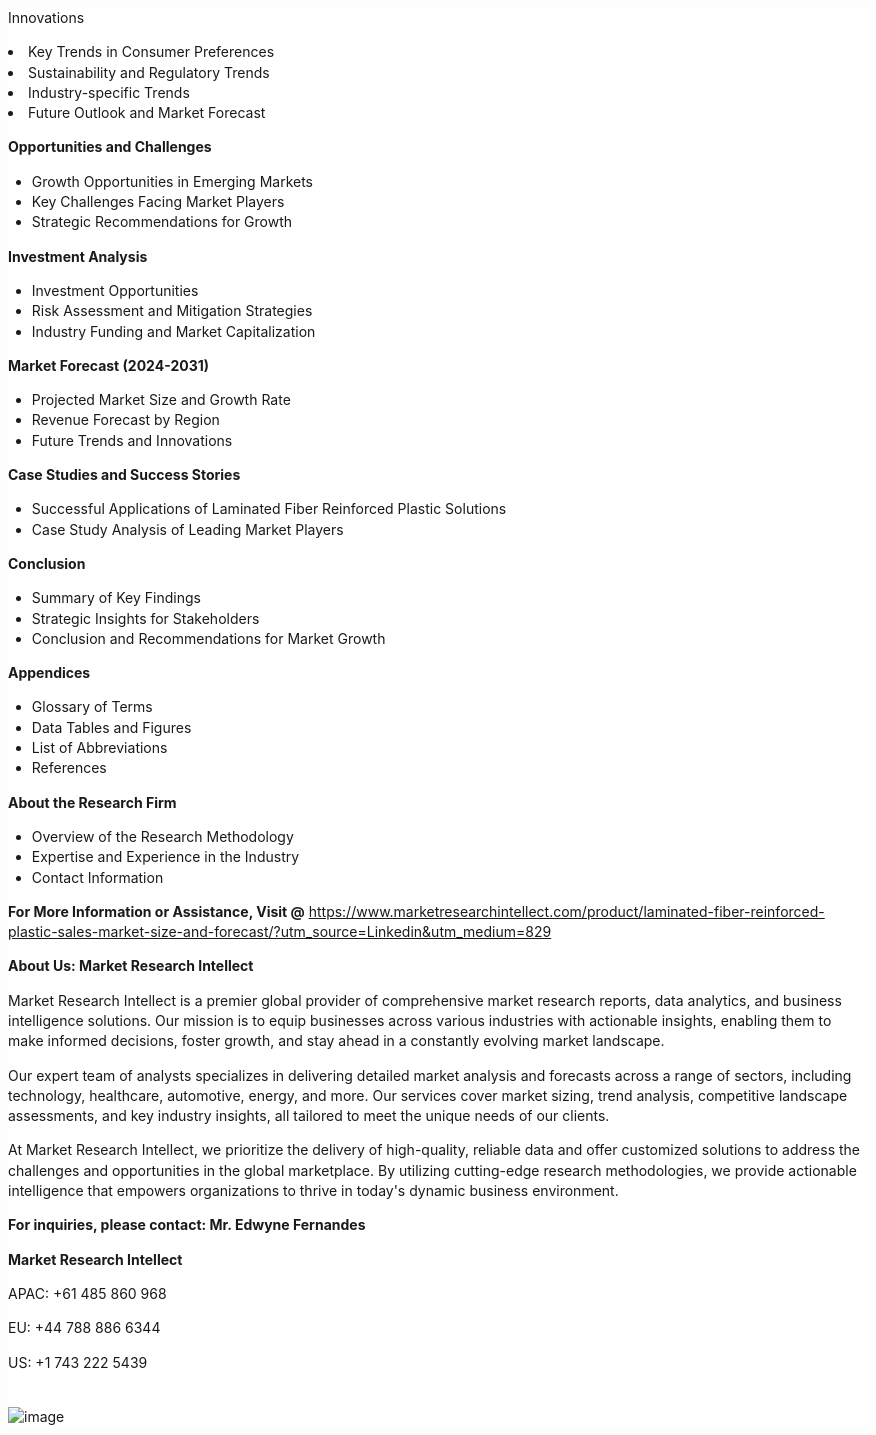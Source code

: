 Innovations</li><li>Key Trends in Consumer Preferences</li><li>Sustainability and Regulatory Trends</li><li>Industry-specific Trends</li><li>Future Outlook and Market Forecast</li></ul><p><strong>Opportunities and Challenges</strong></p><ul><li>Growth Opportunities in Emerging Markets</li><li>Key Challenges Facing Market Players</li><li>Strategic Recommendations for Growth</li></ul><p><strong>Investment Analysis</strong></p><ul><li>Investment Opportunities</li><li>Risk Assessment and Mitigation Strategies</li><li>Industry Funding and Market Capitalization</li></ul><p><strong>Market Forecast (2024-2031)</strong></p><ul><li>Projected Market Size and Growth Rate</li><li>Revenue Forecast by Region</li><li>Future Trends and Innovations</li></ul><p><strong>Case Studies and Success Stories</strong></p><ul><li>Successful Applications of Laminated Fiber Reinforced Plastic  Solutions</li><li>Case Study Analysis of Leading Market Players</li></ul><p><strong>Conclusion</strong></p><ul><li>Summary of Key Findings</li><li>Strategic Insights for Stakeholders</li><li>Conclusion and Recommendations for Market Growth</li></ul><p><strong>Appendices</strong></p><ul><li>Glossary of Terms</li><li>Data Tables and Figures</li><li>List of Abbreviations</li><li>References</li></ul><p><strong>About the Research Firm</strong></p><ul><li>Overview of the Research Methodology</li><li>Expertise and Experience in the Industry</li><li>Contact Information</li></ul></div><div class="article-main__content" data-test-id="publishing-text-block"><p><span class="font-[700]"><strong>For More Information or Assistance, Visit @</strong>&nbsp;<a href="https://www.marketresearchintellect.com/product/laminated-fiber-reinforced-plastic-sales-market-size-and-forecast/?utm_source=Linkedin&utm_medium=829">https://www.marketresearchintellect.com/product/laminated-fiber-reinforced-plastic-sales-market-size-and-forecast/?utm_source=Linkedin&utm_medium=829</a></span></p><p><strong>About Us: Market Research Intellect</strong></p><p>Market Research Intellect is a premier global provider of comprehensive market research reports, data analytics, and business intelligence solutions. Our mission is to equip businesses across various industries with actionable insights, enabling them to make informed decisions, foster growth, and stay ahead in a constantly evolving market landscape.</p><p>Our expert team of analysts specializes in delivering detailed market analysis and forecasts across a range of sectors, including technology, healthcare, automotive, energy, and more. Our services cover market sizing, trend analysis, competitive landscape assessments, and key industry insights, all tailored to meet the unique needs of our clients.</p><p>At Market Research Intellect, we prioritize the delivery of high-quality, reliable data and offer customized solutions to address the challenges and opportunities in the global marketplace. By utilizing cutting-edge research methodologies, we provide actionable intelligence that empowers organizations to thrive in today's dynamic business environment.</p><p><strong>For inquiries, please contact: Mr. Edwyne Fernandes</strong></p><p><strong>Market Research Intellect</strong></p><p>APAC: +61 485 860 968</p><p>EU: +44 788 886 6344</p><p>US: +1 743 222 5439</p></div><div class="article-main__content" data-test-id="publishing-text-block">&nbsp;</div>
![image](https://github.com/user-attachments/assets/c4ac08be-b300-4f88-9842-712df0689de8)

